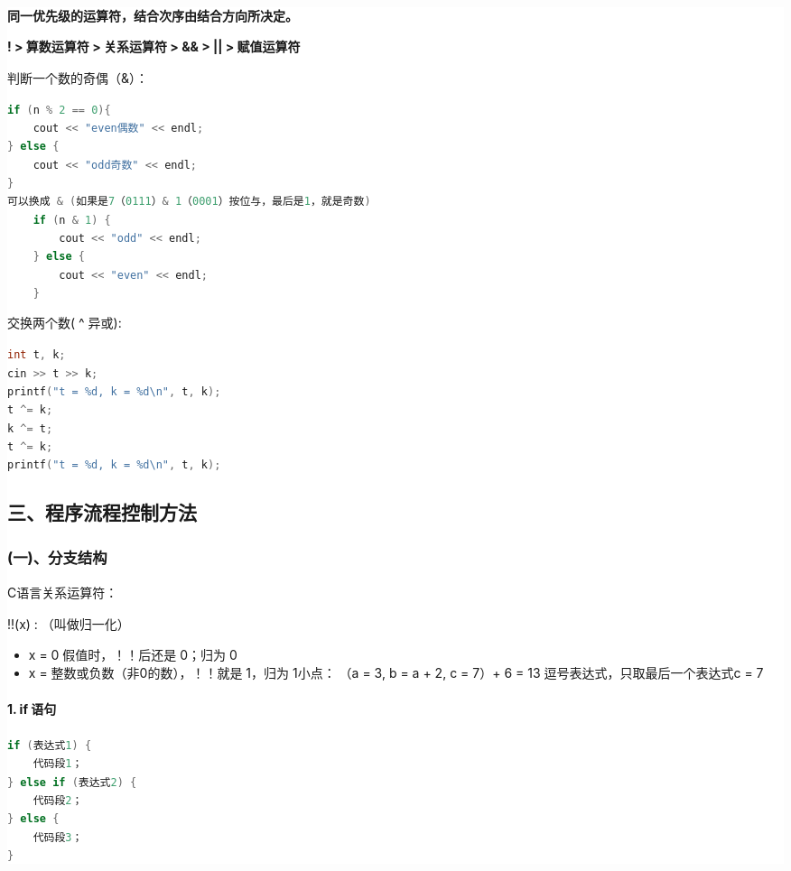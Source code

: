 **同一优先级的运算符，结合次序由结合方向所决定。**

**!   >  算数运算符  >   关系运算符  >  && >  || >  赋值运算符** 

判断一个数的奇偶（&）：

```c
if (n % 2 == 0){
    cout << "even偶数" << endl;
} else {
    cout << "odd奇数" << endl;
}
可以换成 & (如果是7（0111）& 1（0001）按位与，最后是1，就是奇数)
    if (n & 1) {
        cout << "odd" << endl;
    } else {
        cout << "even" << endl;
    }
```


交换两个数( ^ 异或):

```c
int t, k;
cin >> t >> k;
printf("t = %d, k = %d\n", t, k);
t ^= k;
k ^= t;
t ^= k;
printf("t = %d, k = %d\n", t, k);
```



## 三、程序流程控制方法

### (一)、分支结构

C语言关系运算符：



 !!(x) : （叫做归一化）

- x = 0 假值时，！！后还是 0；归为 0
- x = 整数或负数（非0的数），！！就是 1，归为 1小点：
  （a = 3, b =  a + 2, c = 7）+ 6 = 13   逗号表达式，只取最后一个表达式c = 7 

#### 1. if 语句

```C
if (表达式1) {
    代码段1；
} else if (表达式2) {
    代码段2；
} else {
    代码段3；
}
```
